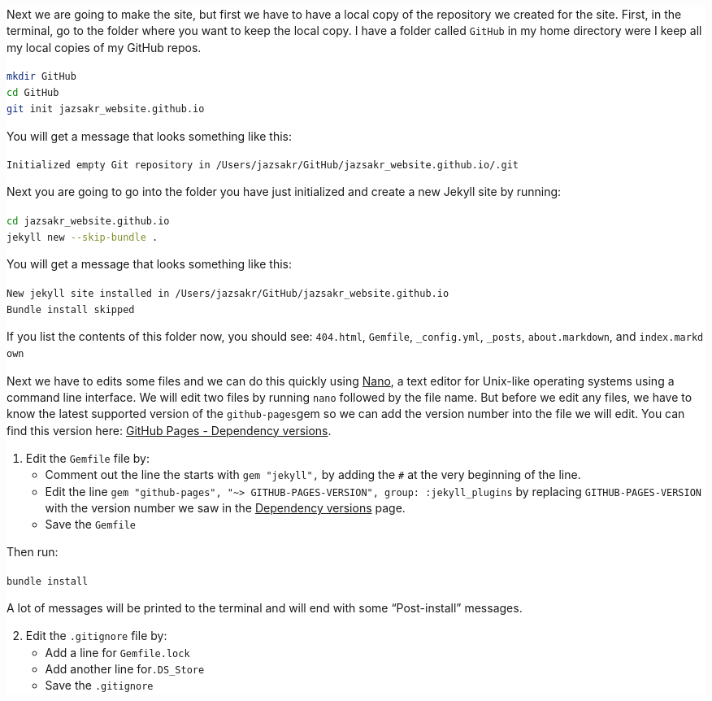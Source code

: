 Next we are going to make the site, but first we have to have a local copy of the repository we created for the site. First, in the terminal, go to the folder where you want to keep the local copy. I have a folder called `GitHub` in my home directory were I keep all my local copies of my GitHub repos.

```bash
mkdir GitHub
cd GitHub
git init jazsakr_website.github.io
```

You will get a message that looks something like this: 
```
Initialized empty Git repository in /Users/jazsakr/GitHub/jazsakr_website.github.io/.git
```

Next you are going to go into the folder you have just initialized and create a new Jekyll site by running:
```bash
cd jazsakr_website.github.io
jekyll new --skip-bundle .
```

You will get a message that looks something like this: 
```
New jekyll site installed in /Users/jazsakr/GitHub/jazsakr_website.github.io
Bundle install skipped
```

If you list the contents of this folder now, you should see: `404.html`, `Gemfile`, `_config.yml`, `_posts`, `about.markdown`, and `index.markdown`

Next we have to edits some files and we can do this quickly using [Nano](https://www.nano-editor.org), a text editor for Unix-like operating systems using a command line interface. We will edit two files by running `nano` followed by the file name. But before we edit any files, we have to know the latest supported version of the `github-pages`gem so we can add the version number into the file we will edit. You can find this version here: [GitHub Pages - Dependency versions](https://pages.github.com/versions/).

1. Edit the `Gemfile` file by:
	- Comment out the line the starts with `gem "jekyll",` by adding the `#` at the very beginning of the line. 
	- Edit the line `gem "github-pages", "~> GITHUB-PAGES-VERSION", group: :jekyll_plugins` by replacing `GITHUB-PAGES-VERSION` with the version number we saw in the [Dependency versions](https://pages.github.com/versions/) page.
	- Save the `Gemfile`

Then run:
```bash
bundle install
```

A lot of messages will be printed to the terminal and will end with some “Post-install” messages.

2. Edit the `.gitignore` file by:
	- Add a line for `Gemfile.lock`  
	- Add another line for`.DS_Store`
	- Save the `.gitignore`

